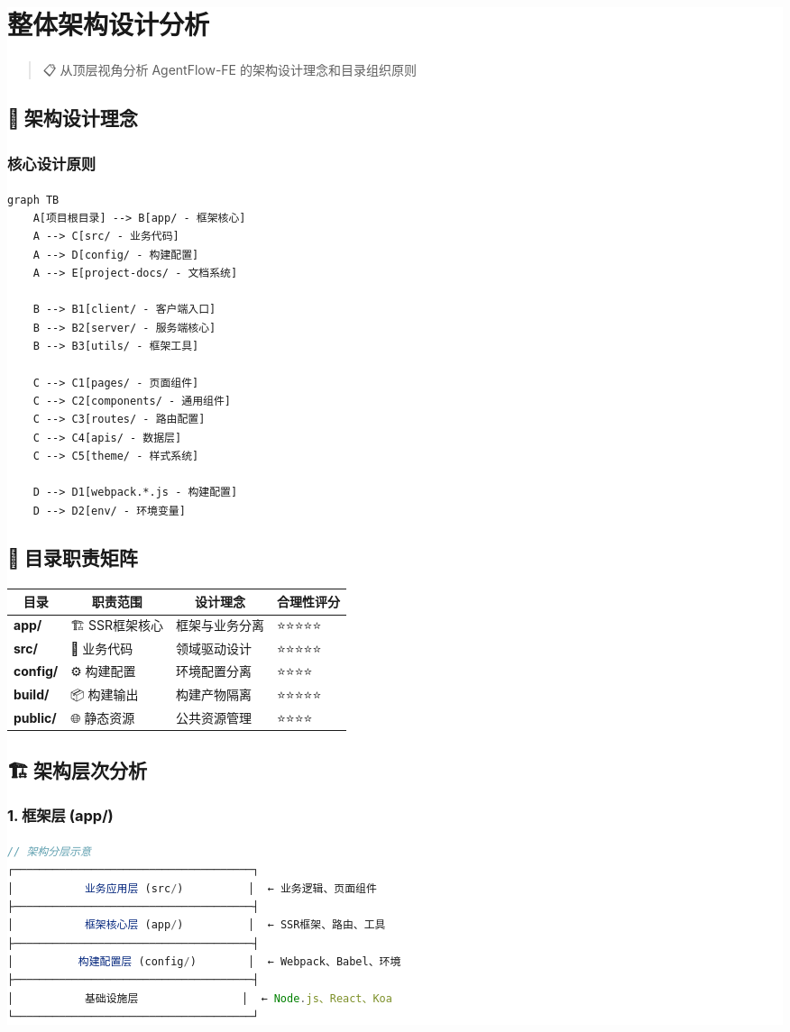 # 整体架构设计分析

> 📋 从顶层视角分析 AgentFlow-FE 的架构设计理念和目录组织原则

## 🎯 架构设计理念

### 核心设计原则

```mermaid
graph TB
    A[项目根目录] --> B[app/ - 框架核心]
    A --> C[src/ - 业务代码]
    A --> D[config/ - 构建配置]
    A --> E[project-docs/ - 文档系统]
    
    B --> B1[client/ - 客户端入口]
    B --> B2[server/ - 服务端核心]
    B --> B3[utils/ - 框架工具]
    
    C --> C1[pages/ - 页面组件]
    C --> C2[components/ - 通用组件]
    C --> C3[routes/ - 路由配置]
    C --> C4[apis/ - 数据层]
    C --> C5[theme/ - 样式系统]
    
    D --> D1[webpack.*.js - 构建配置]
    D --> D2[env/ - 环境变量]
```

## 📁 目录职责矩阵

| 目录 | 职责范围 | 设计理念 | 合理性评分 |
|------|----------|----------|-----------|
| **app/** | 🏗️ SSR框架核心 | 框架与业务分离 | ⭐⭐⭐⭐⭐ |
| **src/** | 📱 业务代码 | 领域驱动设计 | ⭐⭐⭐⭐⭐ |
| **config/** | ⚙️ 构建配置 | 环境配置分离 | ⭐⭐⭐⭐ |
| **build/** | 📦 构建输出 | 构建产物隔离 | ⭐⭐⭐⭐⭐ |
| **public/** | 🌐 静态资源 | 公共资源管理 | ⭐⭐⭐⭐ |

## 🏗️ 架构层次分析

### 1. 框架层 (app/)
```typescript
// 架构分层示意
┌─────────────────────────────────────┐
│           业务应用层 (src/)          │  ← 业务逻辑、页面组件
├─────────────────────────────────────┤
│           框架核心层 (app/)          │  ← SSR框架、路由、工具
├─────────────────────────────────────┤
│          构建配置层 (config/)        │  ← Webpack、Babel、环境
├─────────────────────────────────────┤
│           基础设施层                │  ← Node.js、React、Koa
└─────────────────────────────────────┘
```
